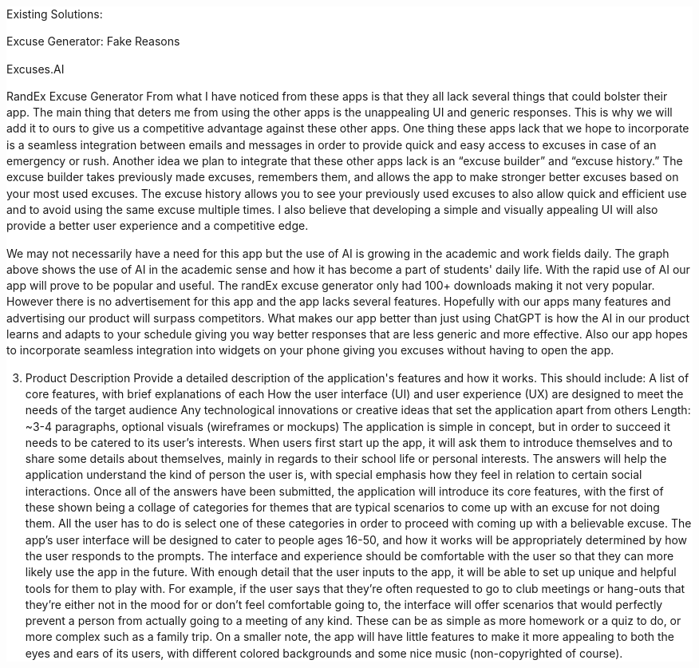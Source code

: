 Existing Solutions:

Excuse Generator: Fake Reasons

Excuses.AI

RandEx Excuse Generator
	From what I have noticed from these apps is that they all lack several things that could bolster their app. The main thing that deters me from using the other apps is the unappealing UI and generic responses. This is why we will add it to ours to give us a competitive advantage against these other apps.  One thing these apps lack that we hope to incorporate is a seamless integration between emails and messages in order to provide quick and easy access to excuses in case of an emergency or rush. Another idea we plan to integrate that these other apps lack is an “excuse builder” and “excuse history.” The excuse builder takes previously made excuses, remembers them, and allows the app to make stronger better excuses based on your most used excuses. The excuse history allows you to see your previously used excuses to also allow quick and efficient use and to avoid using the same excuse multiple times. I also believe that developing a simple and visually appealing UI will also provide a better user experience and a competitive edge. 

We may not necessarily have a need for this app but the use of AI is growing in the academic and work fields daily. The graph above shows the use of AI in the academic sense and how it has become a part of students' daily life. With the rapid use of AI our app will prove to be popular and useful. The randEx excuse generator only had 100+ downloads making it not very popular. However there is no advertisement for this app and the app  lacks several features. Hopefully with our apps many features and advertising our product will surpass competitors. What makes our app better than just using ChatGPT is how the AI in our product learns and adapts to your schedule giving you way better responses that are less generic and more effective. Also our app hopes to incorporate seamless integration into widgets on your phone giving you excuses without having to open the app. 

3. Product Description
Provide a detailed description of the application's features and how it works. This should include:
A list of core features, with brief explanations of each
How the user interface (UI) and user experience (UX) are designed to meet the needs of the target audience
Any technological innovations or creative ideas that set the application apart from others
Length: ~3-4 paragraphs, optional visuals (wireframes or mockups)
               The application is simple in concept, but in order to succeed it needs to be catered to its user’s interests. When users first start up the app, it will ask them to introduce themselves and to share some details about themselves, mainly in regards to their school life or personal interests. The answers will help the application understand the kind of person the user is, with special emphasis how they feel in relation to certain social interactions. Once all of the answers have been submitted, the application will introduce its core features, with the first of these shown being  a collage of categories for themes that are typical scenarios to come up with an excuse for not doing them. All the user has to do is select one of these categories in order to proceed with coming up with a believable excuse. 
               The app’s user interface will be designed to cater to people ages 16-50, and how it works will be appropriately determined by how the user responds to the prompts. The interface and experience should be comfortable with the user so that they can more likely use the app in the future. With enough detail that the user inputs to the app, it will be able to set up unique and helpful tools for them to play with. For example, if the user says that they’re often requested to go to club meetings or hang-outs that they’re either not in the mood for or don’t feel comfortable going to, the interface will offer scenarios that would perfectly prevent a person from actually going  to a meeting of any kind. These can be as simple as more homework or a quiz to do, or more complex such as a family trip. On a smaller note, the app will have little features to make it more appealing to both the eyes and ears of its users, with different colored backgrounds and some nice music (non-copyrighted of course).